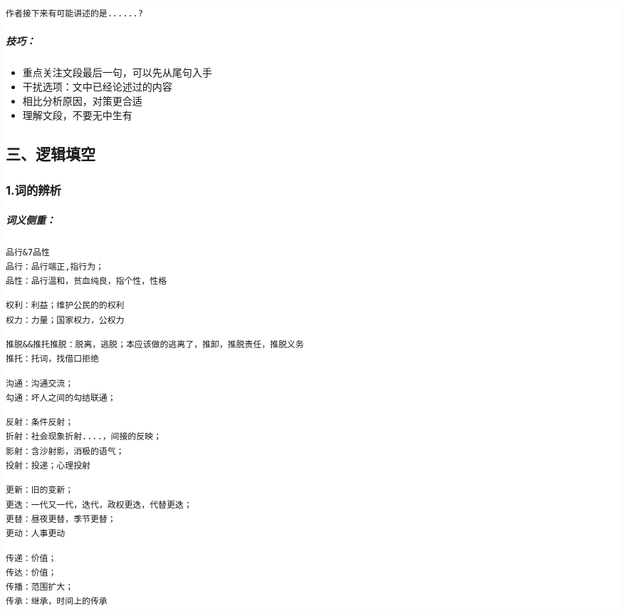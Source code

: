 ```
作者接下来有可能讲述的是......?  
```

##### 技巧：

-  重点关注文段最后一句，可以先从尾句入手
- 干扰选项：文中已经论述过的内容
- 相比分析原因，对策更合适
- 理解文段，不要无中生有

## 三、逻辑填空

### 1.词的辨析

##### 词义侧重：

```
品行&7品性
品行：品行端正,指行为；
品性：品行温和，贫血纯良，指个性，性格
```

```
权利：利益；维护公民的的权利
权力：力量；国家权力，公权力
```

```
推脱&&推托推脱：脱离，逃脱；本应该做的逃离了，推卸，推脱责任，推脱义务
推托：托词，找借口拒绝
```

```
沟通：沟通交流；
勾通：坏人之间的勾结联通；
```

```
反射：条件反射；
折射：社会现象折射....，间接的反映；
影射：含沙射影，消极的语气；
投射：投递；心理投射
```

```
更新：旧的变新；
更迭：一代又一代，迭代，政权更迭，代替更迭；
更替：昼夜更替，季节更替；
更动：人事更动
```

```
传递：价值；
传达：价值；
传播：范围扩大；
传承：继承，时间上的传承
```
